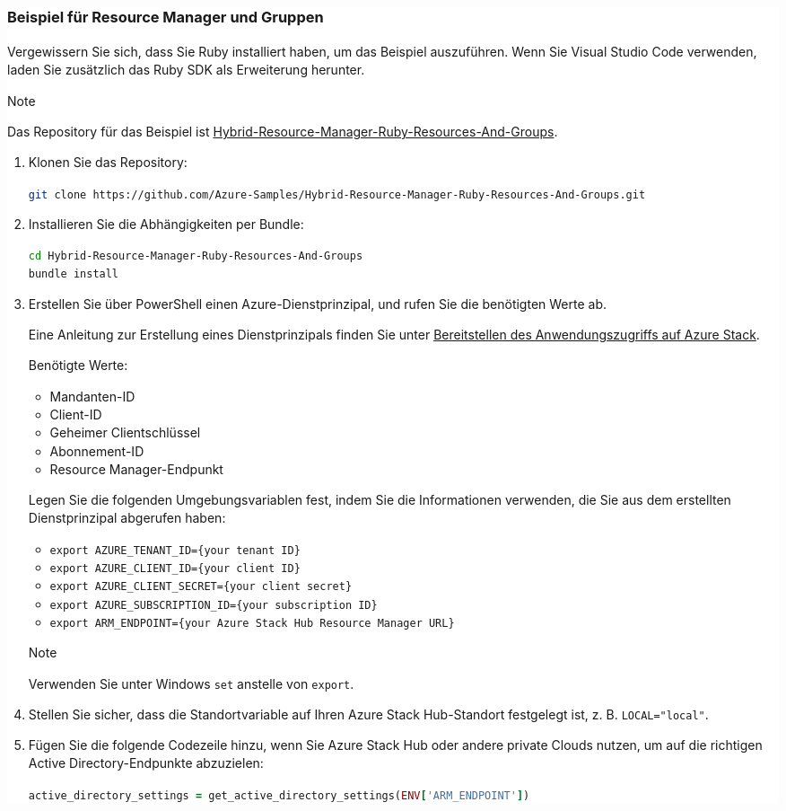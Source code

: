 ### <a name="sample-resource-manager-and-groups"></a>Beispiel für Resource Manager und Gruppen

Vergewissern Sie sich, dass Sie Ruby installiert haben, um das Beispiel auszuführen. Wenn Sie Visual Studio Code verwenden, laden Sie zusätzlich das Ruby SDK als Erweiterung herunter.

> [!NOTE]  
> Das Repository für das Beispiel ist [Hybrid-Resource-Manager-Ruby-Resources-And-Groups](https://github.com/Azure-Samples/Hybrid-Resource-Manager-Ruby-Resources-And-Groups).

1. Klonen Sie das Repository:

   ```bash
   git clone https://github.com/Azure-Samples/Hybrid-Resource-Manager-Ruby-Resources-And-Groups.git
   ```

2. Installieren Sie die Abhängigkeiten per Bundle:

   ```Bash
   cd Hybrid-Resource-Manager-Ruby-Resources-And-Groups
   bundle install
   ```

3. Erstellen Sie über PowerShell einen Azure-Dienstprinzipal, und rufen Sie die benötigten Werte ab.

   Eine Anleitung zur Erstellung eines Dienstprinzipals finden Sie unter [Bereitstellen des Anwendungszugriffs auf Azure Stack](../operator/azure-stack-create-service-principals.md).

   Benötigte Werte:

   - Mandanten-ID
   - Client-ID
   - Geheimer Clientschlüssel
   - Abonnement-ID
   - Resource Manager-Endpunkt

   Legen Sie die folgenden Umgebungsvariablen fest, indem Sie die Informationen verwenden, die Sie aus dem erstellten Dienstprinzipal abgerufen haben:

   - `export AZURE_TENANT_ID={your tenant ID}`
   - `export AZURE_CLIENT_ID={your client ID}`
   - `export AZURE_CLIENT_SECRET={your client secret}`
   - `export AZURE_SUBSCRIPTION_ID={your subscription ID}`
   - `export ARM_ENDPOINT={your Azure Stack Hub Resource Manager URL}`

   > [!NOTE]  
   > Verwenden Sie unter Windows `set` anstelle von `export`.

4. Stellen Sie sicher, dass die Standortvariable auf Ihren Azure Stack Hub-Standort festgelegt ist, z. B. `LOCAL="local"`.

5. Fügen Sie die folgende Codezeile hinzu, wenn Sie Azure Stack Hub oder andere private Clouds nutzen, um auf die richtigen Active Directory-Endpunkte abzuzielen:

   ```Ruby  
   active_directory_settings = get_active_directory_settings(ENV['ARM_ENDPOINT'])
   ```
